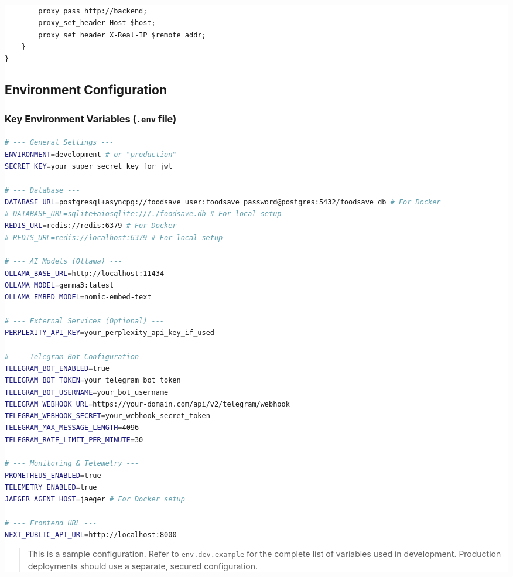 ```nginx
        proxy_pass http://backend;
        proxy_set_header Host $host;
        proxy_set_header X-Real-IP $remote_addr;
    }
}
```

## Environment Configuration

### Key Environment Variables (`.env` file)

```bash
# --- General Settings ---
ENVIRONMENT=development # or "production"
SECRET_KEY=your_super_secret_key_for_jwt

# --- Database ---
DATABASE_URL=postgresql+asyncpg://foodsave_user:foodsave_password@postgres:5432/foodsave_db # For Docker
# DATABASE_URL=sqlite+aiosqlite:///./foodsave.db # For local setup
REDIS_URL=redis://redis:6379 # For Docker
# REDIS_URL=redis://localhost:6379 # For local setup

# --- AI Models (Ollama) ---
OLLAMA_BASE_URL=http://localhost:11434
OLLAMA_MODEL=gemma3:latest
OLLAMA_EMBED_MODEL=nomic-embed-text

# --- External Services (Optional) ---
PERPLEXITY_API_KEY=your_perplexity_api_key_if_used

# --- Telegram Bot Configuration ---
TELEGRAM_BOT_ENABLED=true
TELEGRAM_BOT_TOKEN=your_telegram_bot_token
TELEGRAM_BOT_USERNAME=your_bot_username
TELEGRAM_WEBHOOK_URL=https://your-domain.com/api/v2/telegram/webhook
TELEGRAM_WEBHOOK_SECRET=your_webhook_secret_token
TELEGRAM_MAX_MESSAGE_LENGTH=4096
TELEGRAM_RATE_LIMIT_PER_MINUTE=30

# --- Monitoring & Telemetry ---
PROMETHEUS_ENABLED=true
TELEMETRY_ENABLED=true
JAEGER_AGENT_HOST=jaeger # For Docker setup

# --- Frontend URL ---
NEXT_PUBLIC_API_URL=http://localhost:8000
```
> This is a sample configuration. Refer to `env.dev.example` for the complete list of variables used in development. Production deployments should use a separate, secured configuration.
